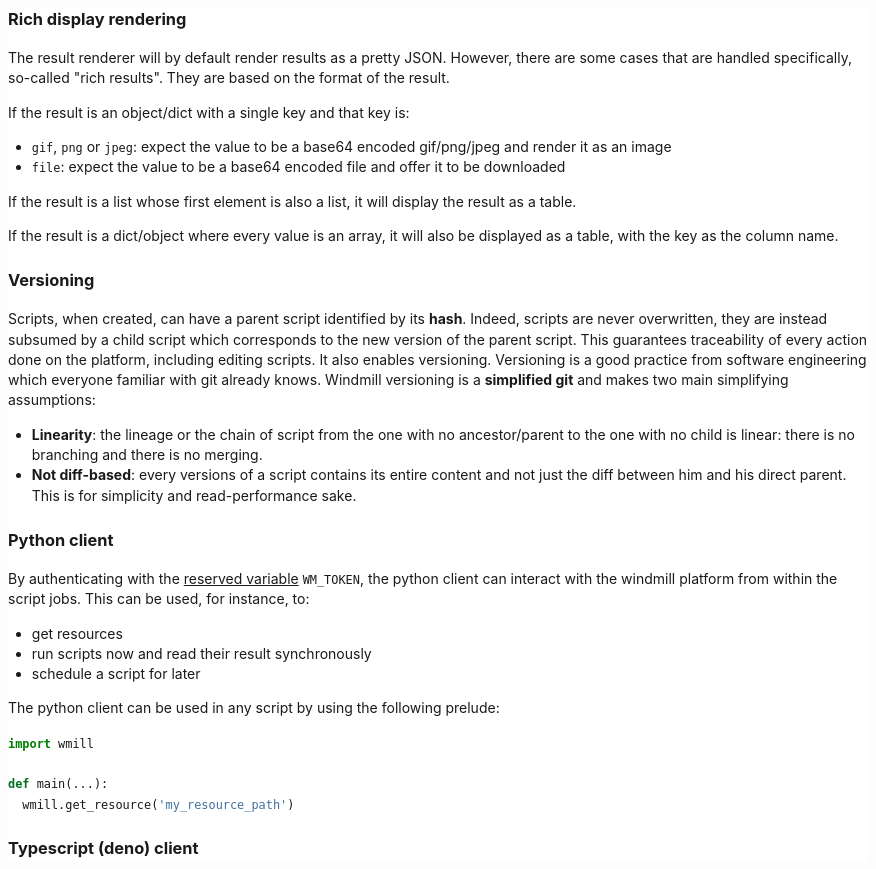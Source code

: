 ### Rich display rendering

The result renderer will by default render results as a pretty JSON. However,
there are some cases that are handled specifically, so-called "rich results".
They are based on the format of the result.

If the result is an object/dict with a single key and that key is:

- `gif`, `png` or `jpeg`: expect the value to be a base64 encoded gif/png/jpeg
  and render it as an image
- `file`: expect the value to be a base64 encoded file and offer it to be
  downloaded

If the result is a list whose first element is also a list, it will display the
result as a table.

If the result is a dict/object where every value is an array, it will also be
displayed as a table, with the key as the column name.

### Versioning

Scripts, when created, can have a parent script identified by its **hash**.
Indeed, scripts are never overwritten, they are instead subsumed by a child
script which corresponds to the new version of the parent script. This
guarantees traceability of every action done on the platform, including editing
scripts. It also enables versioning. Versioning is a good practice from software
engineering which everyone familiar with git already knows. Windmill versioning
is a **simplified git** and makes two main simplifying assumptions:

- **Linearity**: the lineage or the chain of script from the one with no
  ancestor/parent to the one with no child is linear: there is no branching and
  there is no merging.
- **Not diff-based**: every versions of a script contains its entire content and
  not just the diff between him and his direct parent. This is for simplicity
  and read-performance sake.

### Python client

By authenticating with the [reserved variable](#reserved-variable) `WM_TOKEN`,
the python client can interact with the windmill platform from within the script
jobs. This can be used, for instance, to:

- get resources
- run scripts now and read their result synchronously
- schedule a script for later

The python client can be used in any script by using the following prelude:

```python
import wmill

def main(...):
  wmill.get_resource('my_resource_path')
```

### Typescript (deno) client
